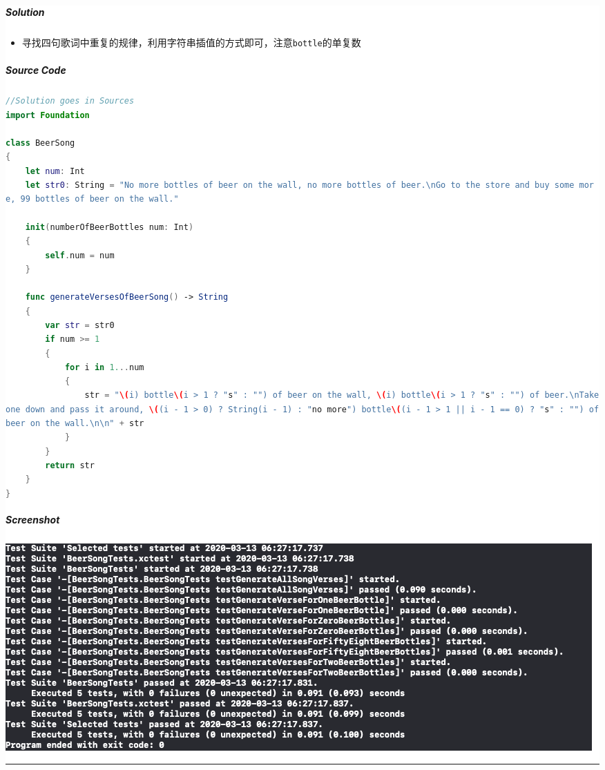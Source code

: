 ##### Solution

- 寻找四句歌词中重复的规律，利用字符串插值的方式即可，注意`bottle`的单复数

##### Source Code

```swift
//Solution goes in Sources
import Foundation

class BeerSong
{
    let num: Int
    let str0: String = "No more bottles of beer on the wall, no more bottles of beer.\nGo to the store and buy some more, 99 bottles of beer on the wall."
    
    init(numberOfBeerBottles num: Int)
    {
        self.num = num
    }
    
    func generateVersesOfBeerSong() -> String
    {
        var str = str0
        if num >= 1
        {
            for i in 1...num
            {
                str = "\(i) bottle\(i > 1 ? "s" : "") of beer on the wall, \(i) bottle\(i > 1 ? "s" : "") of beer.\nTake one down and pass it around, \((i - 1 > 0) ? String(i - 1) : "no more") bottle\((i - 1 > 1 || i - 1 == 0) ? "s" : "") of beer on the wall.\n\n" + str
            }
        }
        return str
    }
}
```

##### Screenshot

![p5](image/p5.png)

---